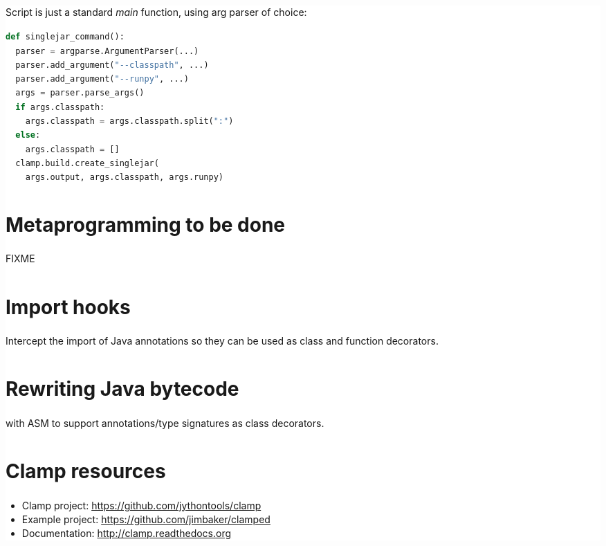 Script is just a standard *main* function, using arg parser of choice:

````python
def singlejar_command():
  parser = argparse.ArgumentParser(...)
  parser.add_argument("--classpath", ...)
  parser.add_argument("--runpy", ...)
  args = parser.parse_args()
  if args.classpath:
    args.classpath = args.classpath.split(":")
  else:
    args.classpath = []
  clamp.build.create_singlejar(
    args.output, args.classpath, args.runpy)
````


Metaprogramming to be done
==========================

FIXME


Import hooks
============

Intercept the import of Java annotations so they can be used as class and function decorators.


Rewriting Java bytecode
=======================

 with ASM to support annotations/type signatures as class decorators.



Clamp resources
===============

* Clamp project: https://github.com/jythontools/clamp
* Example project: https://github.com/jimbaker/clamped
* Documentation: http://clamp.readthedocs.org

